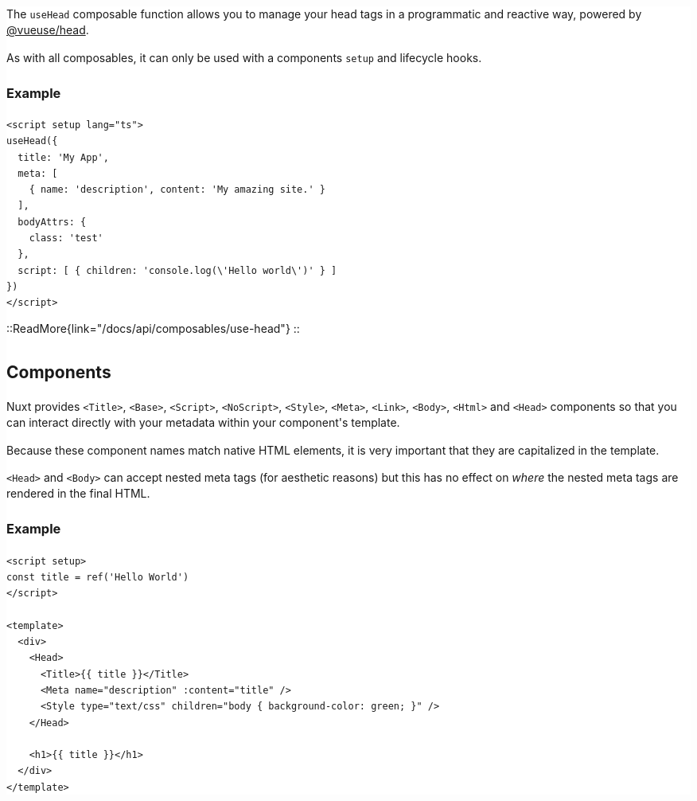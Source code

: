 The `useHead` composable function allows you to manage your head tags in a programmatic and reactive way, powered by [@vueuse/head](https://github.com/vueuse/head).

As with all composables, it can only be used with a components `setup` and lifecycle hooks.

### Example

```vue{}[app.vue]
<script setup lang="ts">
useHead({
  title: 'My App',
  meta: [
    { name: 'description', content: 'My amazing site.' }
  ],
  bodyAttrs: {
    class: 'test'
  },
  script: [ { children: 'console.log(\'Hello world\')' } ]
})
</script>
```

::ReadMore{link="/docs/api/composables/use-head"}
::

## Components

Nuxt provides `<Title>`, `<Base>`, `<Script>`, `<NoScript>`, `<Style>`, `<Meta>`, `<Link>`, `<Body>`, `<Html>` and `<Head>` components so that you can interact directly with your metadata within your component's template.

Because these component names match native HTML elements, it is very important that they are capitalized in the template.

`<Head>` and `<Body>` can accept nested meta tags (for aesthetic reasons) but this has no effect on _where_ the nested meta tags are rendered in the final HTML.

### Example



```vue{}[app.vue]
<script setup>
const title = ref('Hello World')
</script>

<template>
  <div>
    <Head>
      <Title>{{ title }}</Title>
      <Meta name="description" :content="title" />
      <Style type="text/css" children="body { background-color: green; }" />
    </Head>

    <h1>{{ title }}</h1>
  </div>
</template>
```
